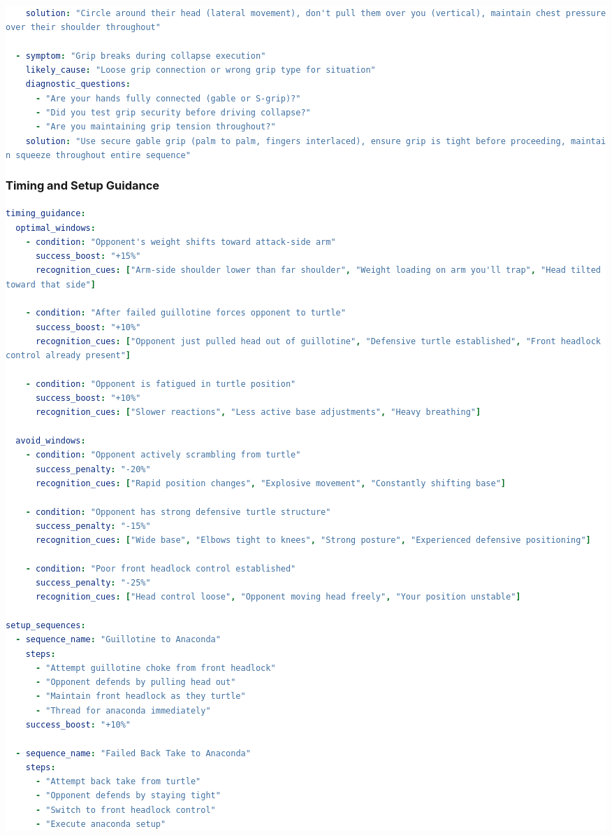 ```yaml
    solution: "Circle around their head (lateral movement), don't pull them over you (vertical), maintain chest pressure over their shoulder throughout"

  - symptom: "Grip breaks during collapse execution"
    likely_cause: "Loose grip connection or wrong grip type for situation"
    diagnostic_questions:
      - "Are your hands fully connected (gable or S-grip)?"
      - "Did you test grip security before driving collapse?"
      - "Are you maintaining grip tension throughout?"
    solution: "Use secure gable grip (palm to palm, fingers interlaced), ensure grip is tight before proceeding, maintain squeeze throughout entire sequence"
```

### Timing and Setup Guidance

```yaml
timing_guidance:
  optimal_windows:
    - condition: "Opponent's weight shifts toward attack-side arm"
      success_boost: "+15%"
      recognition_cues: ["Arm-side shoulder lower than far shoulder", "Weight loading on arm you'll trap", "Head tilted toward that side"]

    - condition: "After failed guillotine forces opponent to turtle"
      success_boost: "+10%"
      recognition_cues: ["Opponent just pulled head out of guillotine", "Defensive turtle established", "Front headlock control already present"]

    - condition: "Opponent is fatigued in turtle position"
      success_boost: "+10%"
      recognition_cues: ["Slower reactions", "Less active base adjustments", "Heavy breathing"]

  avoid_windows:
    - condition: "Opponent actively scrambling from turtle"
      success_penalty: "-20%"
      recognition_cues: ["Rapid position changes", "Explosive movement", "Constantly shifting base"]

    - condition: "Opponent has strong defensive turtle structure"
      success_penalty: "-15%"
      recognition_cues: ["Wide base", "Elbows tight to knees", "Strong posture", "Experienced defensive positioning"]

    - condition: "Poor front headlock control established"
      success_penalty: "-25%"
      recognition_cues: ["Head control loose", "Opponent moving head freely", "Your position unstable"]

setup_sequences:
  - sequence_name: "Guillotine to Anaconda"
    steps:
      - "Attempt guillotine choke from front headlock"
      - "Opponent defends by pulling head out"
      - "Maintain front headlock as they turtle"
      - "Thread for anaconda immediately"
    success_boost: "+10%"

  - sequence_name: "Failed Back Take to Anaconda"
    steps:
      - "Attempt back take from turtle"
      - "Opponent defends by staying tight"
      - "Switch to front headlock control"
      - "Execute anaconda setup"
```